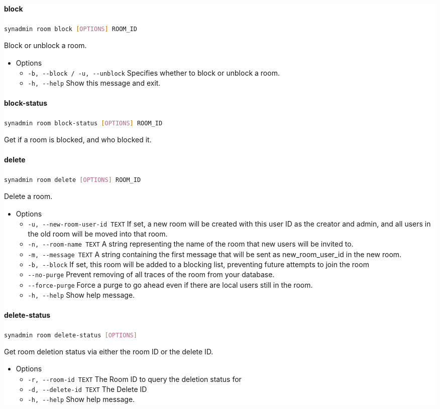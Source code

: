 <a id="room=block"></a>
#### block
```bash
synadmin room block [OPTIONS] ROOM_ID
```
  Block or unblock a room.

* Options
  - `-b, --block / -u, --unblock`  Specifies whether to block or unblock a room.
  - `-h, --help`                   Show this message and exit.

<a id="room-block-status"></a>
#### block-status
```bash
synadmin room block-status [OPTIONS] ROOM_ID
```
  Get if a room is blocked, and who blocked it.

<a id="room-delete"></a>
#### delete
```bash
synadmin room delete [OPTIONS] ROOM_ID
```
  Delete a room.

* Options
  - `-u, --new-room-user-id TEXT`  If set, a new room will be created with this
                                   user ID as the creator and admin, and all users
                                   in the old room will be moved into that room.
  - `-n, --room-name TEXT`         A string representing the name of the room that
                                   new users will be invited to.
  - `-m, --message TEXT`           A string containing the first message that will
                                   be sent as new_room_user_id in the new room.
  - `-b, --block`                  If set, this room will be added to a blocking
                                   list, preventing future attempts to join the
                                   room
  - `--no-purge`                   Prevent removing of all traces of the room from
                                   your database.
  - `--force-purge`                Force a purge to go ahead even if there are
                                   local users still in the room. 
  - `-h, --help`                   Show help message.

<a id="room-delete-status"></a>
#### delete-status
```bash
synadmin room delete-status [OPTIONS]
```
  Get room deletion status via either the room ID or the delete ID.

* Options
    - `-r, --room-id TEXT`            The Room ID to query the deletion status for
    - `-d, --delete-id TEXT`          The Delete ID
    - `-h, --help`                    Show help message.
